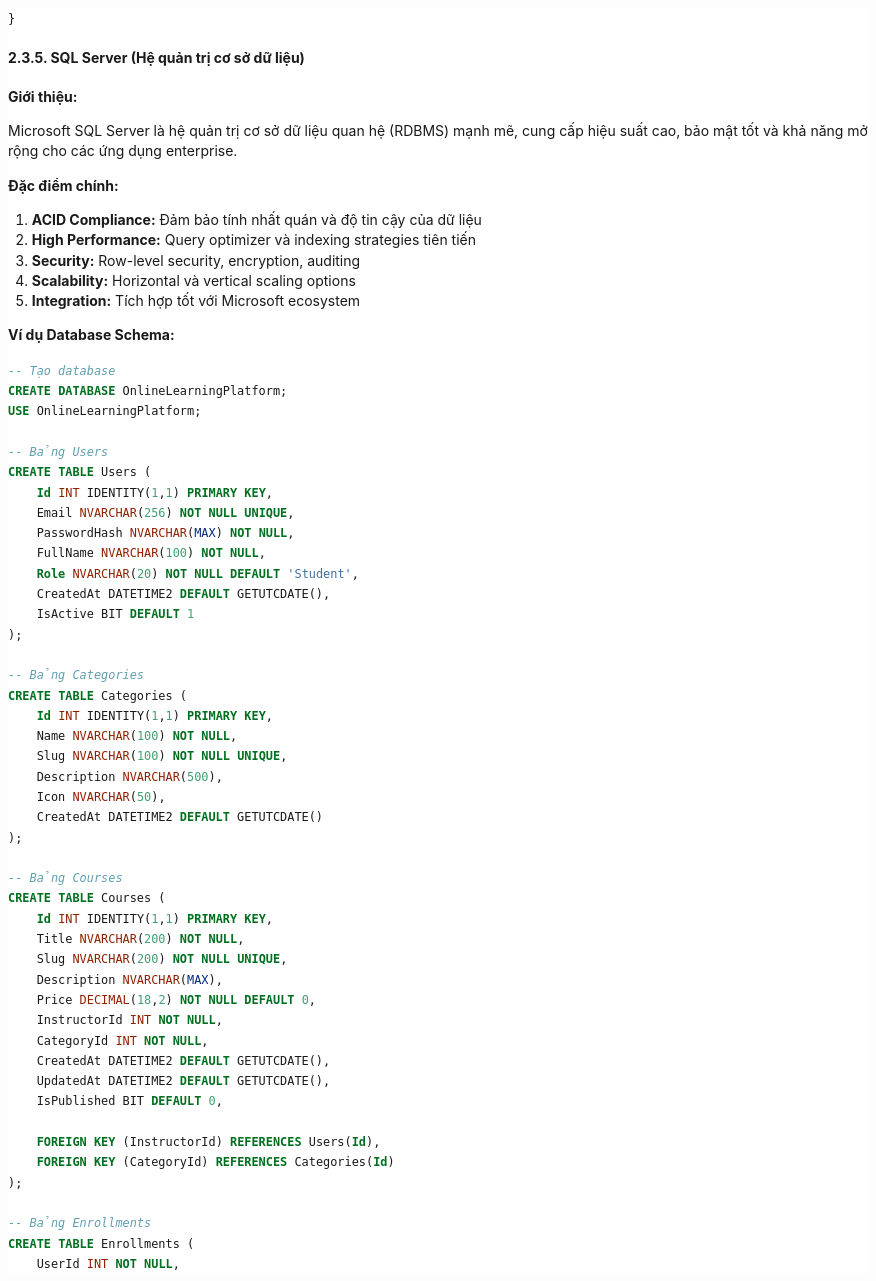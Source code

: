 ```javascript
}
```

#### 2.3.5. SQL Server (Hệ quản trị cơ sở dữ liệu)

**Giới thiệu:**

Microsoft SQL Server là hệ quản trị cơ sở dữ liệu quan hệ (RDBMS) mạnh mẽ, cung cấp hiệu suất cao, bảo mật tốt và khả năng mở rộng cho các ứng dụng enterprise.

**Đặc điểm chính:**

1. **ACID Compliance:** Đảm bảo tính nhất quán và độ tin cậy của dữ liệu
2. **High Performance:** Query optimizer và indexing strategies tiên tiến
3. **Security:** Row-level security, encryption, auditing
4. **Scalability:** Horizontal và vertical scaling options
5. **Integration:** Tích hợp tốt với Microsoft ecosystem

**Ví dụ Database Schema:**

```sql
-- Tạo database
CREATE DATABASE OnlineLearningPlatform;
USE OnlineLearningPlatform;

-- Bảng Users
CREATE TABLE Users (
    Id INT IDENTITY(1,1) PRIMARY KEY,
    Email NVARCHAR(256) NOT NULL UNIQUE,
    PasswordHash NVARCHAR(MAX) NOT NULL,
    FullName NVARCHAR(100) NOT NULL,
    Role NVARCHAR(20) NOT NULL DEFAULT 'Student',
    CreatedAt DATETIME2 DEFAULT GETUTCDATE(),
    IsActive BIT DEFAULT 1
);

-- Bảng Categories
CREATE TABLE Categories (
    Id INT IDENTITY(1,1) PRIMARY KEY,
    Name NVARCHAR(100) NOT NULL,
    Slug NVARCHAR(100) NOT NULL UNIQUE,
    Description NVARCHAR(500),
    Icon NVARCHAR(50),
    CreatedAt DATETIME2 DEFAULT GETUTCDATE()
);

-- Bảng Courses
CREATE TABLE Courses (
    Id INT IDENTITY(1,1) PRIMARY KEY,
    Title NVARCHAR(200) NOT NULL,
    Slug NVARCHAR(200) NOT NULL UNIQUE,
    Description NVARCHAR(MAX),
    Price DECIMAL(18,2) NOT NULL DEFAULT 0,
    InstructorId INT NOT NULL,
    CategoryId INT NOT NULL,
    CreatedAt DATETIME2 DEFAULT GETUTCDATE(),
    UpdatedAt DATETIME2 DEFAULT GETUTCDATE(),
    IsPublished BIT DEFAULT 0,
    
    FOREIGN KEY (InstructorId) REFERENCES Users(Id),
    FOREIGN KEY (CategoryId) REFERENCES Categories(Id)
);

-- Bảng Enrollments
CREATE TABLE Enrollments (
    UserId INT NOT NULL,
```